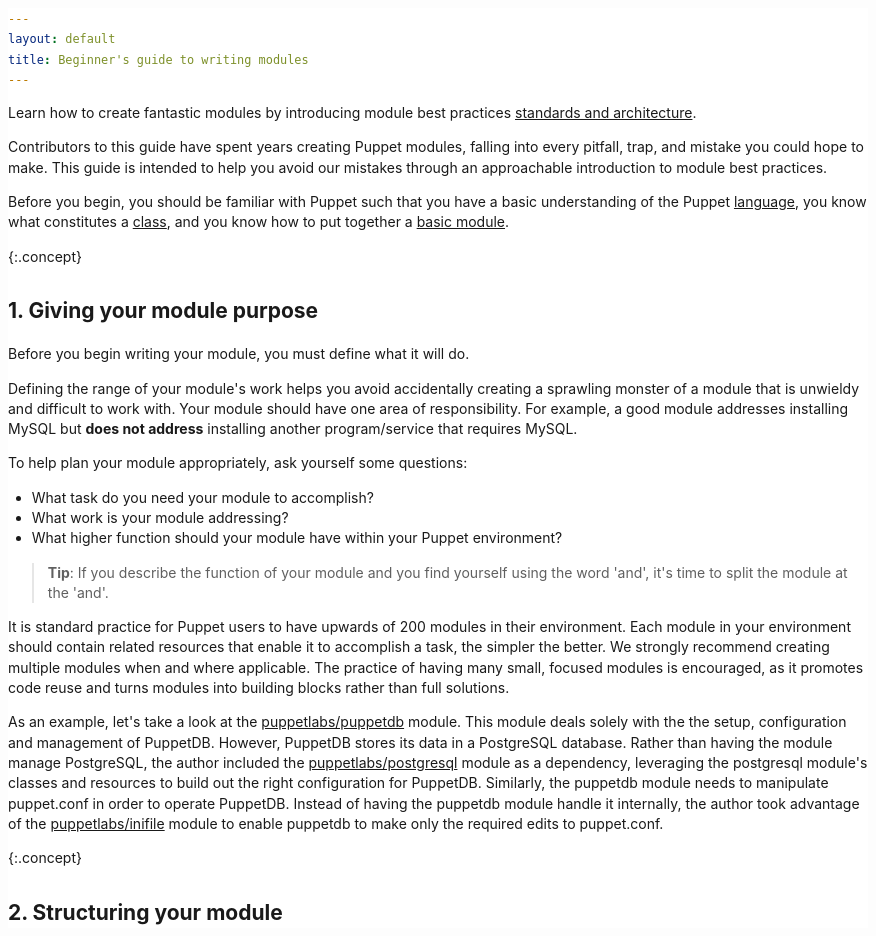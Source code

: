 ```yaml
---
layout: default
title: Beginner's guide to writing modules
---
```


[structure]: ./images/bgtmclassstructure.png
[anchor]: ./lang_containment.html#anchor-pattern-containment-for-compatibility-with-puppet--340


Learn how to create fantastic modules by introducing module best practices [standards and architecture](./style_guide.html).

Contributors to this guide have spent years creating Puppet modules, falling into every pitfall, trap, and mistake you could hope to make. This guide is intended to help you avoid our mistakes through an approachable introduction to module best practices.

Before you begin, you should be familiar with Puppet such that you have a basic understanding of the Puppet [language](./lang_summary.html), you know what constitutes a [class](./lang_classes.html), and you know how to put together a [basic module](./modules_fundamentals.html).

{:.concept}
## 1. Giving your module purpose

Before you begin writing your module, you must define what it will do.

Defining the range of your module's work helps you avoid accidentally creating a sprawling monster of a module that is unwieldy and difficult to work with. Your module should have one area of responsibility. For example, a good module addresses installing MySQL but **does not address** installing another program/service that requires MySQL.

To help plan your module appropriately, ask yourself some questions:

* What task do you need your module to accomplish?
* What work is your module addressing?
* What higher function should your module have within your Puppet environment?

> **Tip**: If you describe the function of your module and you find yourself using the word 'and', it's time to split the module at the 'and'.

It is standard practice for Puppet users to have upwards of 200 modules in their environment. Each module in your environment should contain related resources that enable it to accomplish a task, the simpler the better. We strongly recommend creating multiple modules when and where applicable. The practice of having many small, focused modules is encouraged, as it promotes code reuse and turns modules into building blocks rather than full solutions.

As an example, let's take a look at the [puppetlabs/puppetdb](http://forge.puppet.com/puppetlabs/puppetdb) module. This module deals solely with the the setup, configuration and management of PuppetDB. However, PuppetDB stores its data in a PostgreSQL database. Rather than having the module manage PostgreSQL, the author included the [puppetlabs/postgresql](http://forge.puppet.com/puppetlabs/postgresql) module as a dependency, leveraging the postgresql module's classes and resources to build out the right configuration for PuppetDB. Similarly, the puppetdb module needs to manipulate puppet.conf in order to operate PuppetDB. Instead of having the puppetdb module handle it internally, the author took advantage of the [puppetlabs/inifile](http://forge.puppet.com/puppetlabs/inifile) module to enable puppetdb to make only the required edits to puppet.conf.

{:.concept}
## 2. Structuring your module
